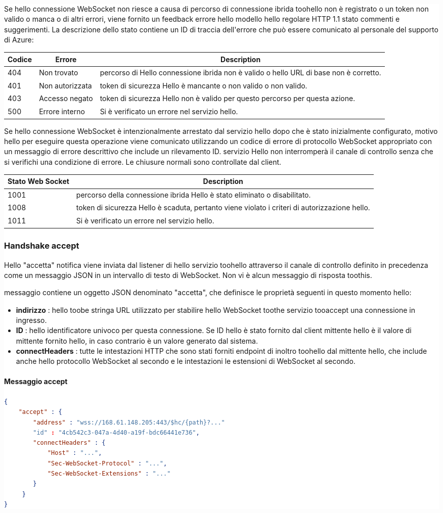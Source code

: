 Se hello connessione WebSocket non riesce a causa di percorso di connessione ibrida toohello non è registrato o un token non valido o manca o di altri errori, viene fornito un feedback errore hello modello hello regolare HTTP 1.1 stato commenti e suggerimenti. La descrizione dello stato contiene un ID di traccia dell'errore che può essere comunicato al personale del supporto di Azure:

| Codice | Errore | Description |
| --- | --- | --- |
| 404 |Non trovato |percorso di Hello connessione ibrida non è valido o hello URL di base non è corretto. |
| 401 |Non autorizzata |token di sicurezza Hello è mancante o non valido o non valido. |
| 403 |Accesso negato |token di sicurezza Hello non è valido per questo percorso per questa azione. |
| 500 |Errore interno |Si è verificato un errore nel servizio hello. |

Se hello connessione WebSocket è intenzionalmente arrestato dal servizio hello dopo che è stato inizialmente configurato, motivo hello per eseguire questa operazione viene comunicato utilizzando un codice di errore di protocollo WebSocket appropriato con un messaggio di errore descrittivo che include un rilevamento ID. servizio Hello non interromperà il canale di controllo senza che si verifichi una condizione di errore. Le chiusure normali sono controllate dal client.

| Stato Web Socket | Description |
| --- | --- |
| 1001 |percorso della connessione ibrida Hello è stato eliminato o disabilitato. |
| 1008 |token di sicurezza Hello è scaduta, pertanto viene violato i criteri di autorizzazione hello. |
| 1011 |Si è verificato un errore nel servizio hello. |

### Handshake accept
Hello "accetta" notifica viene inviata dal listener di hello servizio toohello attraverso il canale di controllo definito in precedenza come un messaggio JSON in un intervallo di testo di WebSocket. Non vi è alcun messaggio di risposta toothis.

messaggio contiene un oggetto JSON denominato "accetta", che definisce le proprietà seguenti in questo momento hello:

* **indirizzo** : hello toobe stringa URL utilizzato per stabilire hello WebSocket toothe servizio tooaccept una connessione in ingresso.
* **ID** : hello identificatore univoco per questa connessione. Se ID hello è stato fornito dal client mittente hello è il valore di mittente fornito hello, in caso contrario è un valore generato dal sistema.
* **connectHeaders** : tutte le intestazioni HTTP che sono stati forniti endpoint di inoltro toohello dal mittente hello, che include anche hello protocollo WebSocket al secondo e le intestazioni le estensioni di WebSocket al secondo.

#### Messaggio accept

```json
{                                                           
    "accept" : {
        "address" : "wss://168.61.148.205:443/$hc/{path}?..."    
        "id" : "4cb542c3-047a-4d40-a19f-bdc66441e736",  
        "connectHeaders" : {                                         
            "Host" : "...",                                                
            "Sec-WebSocket-Protocol" : "...",                              
            "Sec-WebSocket-Extensions" : "..."                             
        }                                                            
     }                                                         
}
```

